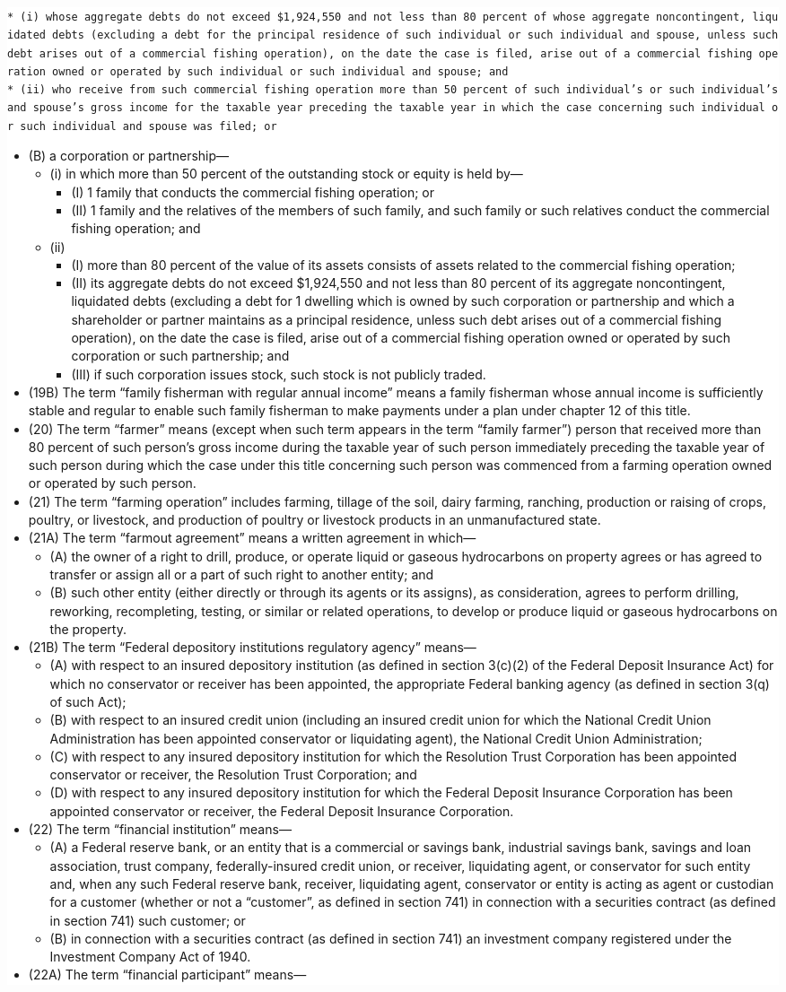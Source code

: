     * (i) whose aggregate debts do not exceed $1,924,550 and not less than 80 percent of whose aggregate noncontingent, liquidated debts (excluding a debt for the principal residence of such individual or such individual and spouse, unless such debt arises out of a commercial fishing operation), on the date the case is filed, arise out of a commercial fishing operation owned or operated by such individual or such individual and spouse; and
    * (ii) who receive from such commercial fishing operation more than 50 percent of such individual’s or such individual’s and spouse’s gross income for the taxable year preceding the taxable year in which the case concerning such individual or such individual and spouse was filed; or
  * (B) a corporation or partnership—
    * (i) in which more than 50 percent of the outstanding stock or equity is held by—
      * (I) 1 family that conducts the commercial fishing operation; or
      * (II) 1 family and the relatives of the members of such family, and such family or such relatives conduct the commercial fishing operation; and
    * (ii)
      * (I) more than 80 percent of the value of its assets consists of assets related to the commercial fishing operation;
      * (II) its aggregate debts do not exceed $1,924,550 and not less than 80 percent of its aggregate noncontingent, liquidated debts (excluding a debt for 1 dwelling which is owned by such corporation or partnership and which a shareholder or partner maintains as a principal residence, unless such debt arises out of a commercial fishing operation), on the date the case is filed, arise out of a commercial fishing operation owned or operated by such corporation or such partnership; and
      * (III) if such corporation issues stock, such stock is not publicly traded.
* (19B) The term “family fisherman with regular annual income” means a family fisherman whose annual income is sufficiently stable and regular to enable such family fisherman to make payments under a plan under chapter 12 of this title.
* (20) The term “farmer” means (except when such term appears in the term “family farmer”) person that received more than 80 percent of such person’s gross income during the taxable year of such person immediately preceding the taxable year of such person during which the case under this title concerning such person was commenced from a farming operation owned or operated by such person.
* (21) The term “farming operation” includes farming, tillage of the soil, dairy farming, ranching, production or raising of crops, poultry, or livestock, and production of poultry or livestock products in an unmanufactured state.
* (21A) The term “farmout agreement” means a written agreement in which—
  * (A) the owner of a right to drill, produce, or operate liquid or gaseous hydrocarbons on property agrees or has agreed to transfer or assign all or a part of such right to another entity; and
  * (B) such other entity (either directly or through its agents or its assigns), as consideration, agrees to perform drilling, reworking, recompleting, testing, or similar or related operations, to develop or produce liquid or gaseous hydrocarbons on the property.
* (21B) The term “Federal depository institutions regulatory agency” means—
  * (A) with respect to an insured depository institution (as defined in section 3(c)(2) of the Federal Deposit Insurance Act) for which no conservator or receiver has been appointed, the appropriate Federal banking agency (as defined in section 3(q) of such Act);
  * (B) with respect to an insured credit union (including an insured credit union for which the National Credit Union Administration has been appointed conservator or liquidating agent), the National Credit Union Administration;
  * (C) with respect to any insured depository institution for which the Resolution Trust Corporation has been appointed conservator or receiver, the Resolution Trust Corporation; and
  * (D) with respect to any insured depository institution for which the Federal Deposit Insurance Corporation has been appointed conservator or receiver, the Federal Deposit Insurance Corporation.
* (22) The term “financial institution” means—
  * (A) a Federal reserve bank, or an entity that is a commercial or savings bank, industrial savings bank, savings and loan association, trust company, federally-insured credit union, or receiver, liquidating agent, or conservator for such entity and, when any such Federal reserve bank, receiver, liquidating agent, conservator or entity is acting as agent or custodian for a customer (whether or not a “customer”, as defined in section 741) in connection with a securities contract (as defined in section 741) such customer; or
  * (B) in connection with a securities contract (as defined in section 741) an investment company registered under the Investment Company Act of 1940.
* (22A) The term “financial participant” means—
